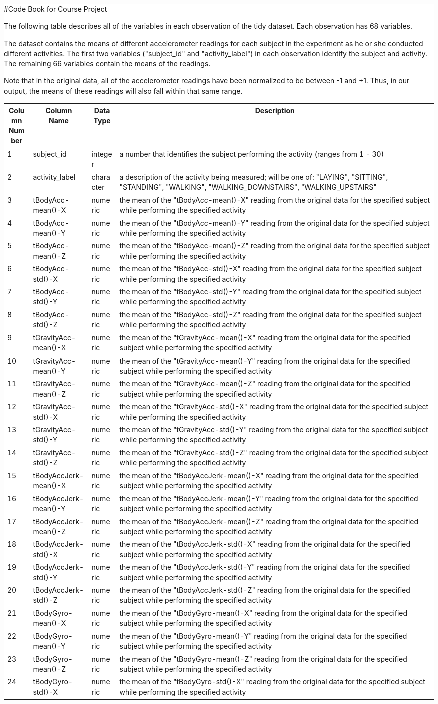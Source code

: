 #Code Book for Course Project

The following table describes all of the variables in each observation of the tidy dataset.  Each observation has 68 variables.

The dataset contains the means of different accelerometer readings for each subject in the experiment as he or she conducted different activities.  The first two variables ("subject_id" and "activity_label") in each observation identify the subject and activity.  The remaining 66 variables contain the means of the readings.

Note that in the original data, all of the accelerometer readings have been normalized to be between -1 and +1.  Thus, in our output, the means of these readings will also fall within that same range.

Column<br>Number|Column<br>Name|Data<br>Type|Description
-----|----|---------|-----------
1|subject_id|integer|a number that identifies the subject performing the activity (ranges from 1 - 30)
2|activity_label|character|a description of the activity being measured;  will be one of:  "LAYING", "SITTING", "STANDING", "WALKING", "WALKING_DOWNSTAIRS", "WALKING_UPSTAIRS"
3|tBodyAcc-mean()-X|numeric|the mean of the "tBodyAcc-mean()-X" reading from the original data for the specified subject while performing the specified activity
4|tBodyAcc-mean()-Y|numeric|the mean of the "tBodyAcc-mean()-Y" reading from the original data for the specified subject while performing the specified activity
5|tBodyAcc-mean()-Z|numeric|the mean of the "tBodyAcc-mean()-Z" reading from the original data for the specified subject while performing the specified activity
6|tBodyAcc-std()-X|numeric|the mean of the "tBodyAcc-std()-X" reading from the original data for the specified subject while performing the specified activity
7|tBodyAcc-std()-Y|numeric|the mean of the "tBodyAcc-std()-Y" reading from the original data for the specified subject while performing the specified activity
8|tBodyAcc-std()-Z|numeric|the mean of the "tBodyAcc-std()-Z" reading from the original data for the specified subject while performing the specified activity
9|tGravityAcc-mean()-X|numeric|the mean of the "tGravityAcc-mean()-X" reading from the original data for the specified subject while performing the specified activity
10|tGravityAcc-mean()-Y|numeric|the mean of the "tGravityAcc-mean()-Y" reading from the original data for the specified subject while performing the specified activity
11|tGravityAcc-mean()-Z|numeric|the mean of the "tGravityAcc-mean()-Z" reading from the original data for the specified subject while performing the specified activity
12|tGravityAcc-std()-X|numeric|the mean of the "tGravityAcc-std()-X" reading from the original data for the specified subject while performing the specified activity
13|tGravityAcc-std()-Y|numeric|the mean of the "tGravityAcc-std()-Y" reading from the original data for the specified subject while performing the specified activity
14|tGravityAcc-std()-Z|numeric|the mean of the "tGravityAcc-std()-Z" reading from the original data for the specified subject while performing the specified activity
15|tBodyAccJerk-mean()-X|numeric|the mean of the "tBodyAccJerk-mean()-X" reading from the original data for the specified subject while performing the specified activity
16|tBodyAccJerk-mean()-Y|numeric|the mean of the "tBodyAccJerk-mean()-Y" reading from the original data for the specified subject while performing the specified activity
17|tBodyAccJerk-mean()-Z|numeric|the mean of the "tBodyAccJerk-mean()-Z" reading from the original data for the specified subject while performing the specified activity
18|tBodyAccJerk-std()-X|numeric|the mean of the "tBodyAccJerk-std()-X" reading from the original data for the specified subject while performing the specified activity
19|tBodyAccJerk-std()-Y|numeric|the mean of the "tBodyAccJerk-std()-Y" reading from the original data for the specified subject while performing the specified activity
20|tBodyAccJerk-std()-Z|numeric|the mean of the "tBodyAccJerk-std()-Z" reading from the original data for the specified subject while performing the specified activity
21|tBodyGyro-mean()-X|numeric|the mean of the "tBodyGyro-mean()-X" reading from the original data for the specified subject while performing the specified activity
22|tBodyGyro-mean()-Y|numeric|the mean of the "tBodyGyro-mean()-Y" reading from the original data for the specified subject while performing the specified activity
23|tBodyGyro-mean()-Z|numeric|the mean of the "tBodyGyro-mean()-Z" reading from the original data for the specified subject while performing the specified activity
24|tBodyGyro-std()-X|numeric|the mean of the "tBodyGyro-std()-X" reading from the original data for the specified subject while performing the specified activity